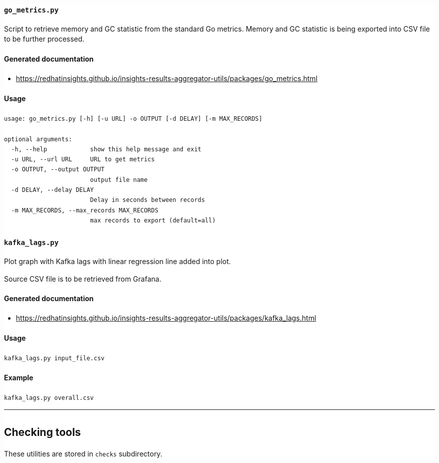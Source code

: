 

### `go_metrics.py`

Script to retrieve memory and GC statistic from the standard Go metrics. Memory and GC statistic is being exported into CSV file to be further processed.

#### Generated documentation

* https://redhatinsights.github.io/insights-results-aggregator-utils/packages/go_metrics.html

#### Usage

```
usage: go_metrics.py [-h] [-u URL] -o OUTPUT [-d DELAY] [-m MAX_RECORDS]

optional arguments:
  -h, --help            show this help message and exit
  -u URL, --url URL     URL to get metrics
  -o OUTPUT, --output OUTPUT
                        output file name
  -d DELAY, --delay DELAY
                        Delay in seconds between records
  -m MAX_RECORDS, --max_records MAX_RECORDS
                        max records to export (default=all)
```



### `kafka_lags.py`

Plot graph with Kafka lags with linear regression line added into plot.

Source CSV file is to be retrieved from Grafana.

#### Generated documentation

* https://redhatinsights.github.io/insights-results-aggregator-utils/packages/kafka_lags.html

#### Usage

```
kafka_lags.py input_file.csv
```

#### Example

```
kafka_lags.py overall.csv
```


------------------------------------------------------------------------------

## Checking tools

These utilities are stored in `checks` subdirectory.
